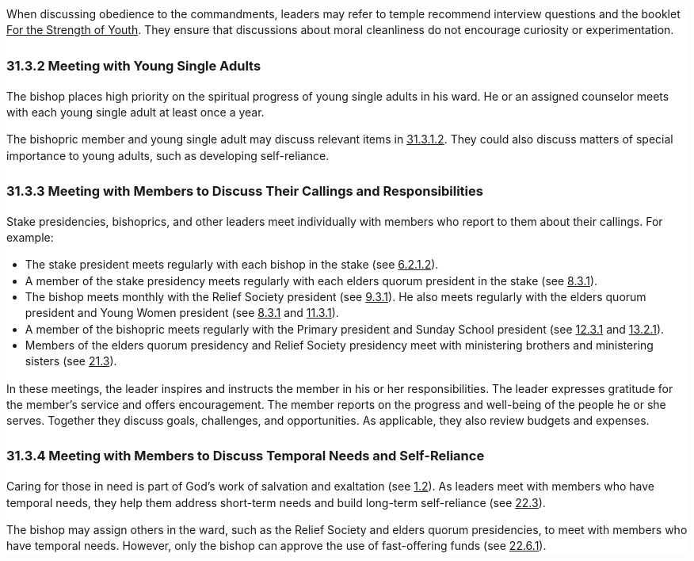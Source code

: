 When discussing obedience to the commandments, leaders may refer to temple recommend interview questions and the booklet [For the Strength of Youth](/study/manual/for-the-strength-of-youth?lang=eng). They ensure that discussions about moral cleanliness do not encourage curiosity or experimentation.

### 31.3.2 Meeting with Young Single Adults

The bishop places high priority on the spiritual progress of young single adults in his ward. He or an assigned counselor meets with each young single adult at least once a year.

The bishopric member and young single adult may discuss relevant items in [31.3.1.2](/study/manual/general-handbook/31?lang=eng&para=title_number27-p229#title_number27). They could also discuss matters of special importance to young adults, such as developing self-reliance.

### 31.3.3 Meeting with Members to Discuss Their Callings and Responsibilities

Stake presidencies, bishoprics, and other leaders meet individually with members who report to them about their callings. For example:

* The stake president meets regularly with each bishop in the stake (see [6.2.1.2](/study/manual/general-handbook/6-stake-leadership?lang=eng&para=title_number6-p130#title_number6)).
* A member of the stake presidency meets regularly with each elders quorum president in the stake (see [8.3.1](/study/manual/general-handbook/8-elders-quorum?lang=eng&para=title_number9-p25#title_number9)).
* The bishop meets monthly with the Relief Society president (see [9.3.1](/study/manual/general-handbook/9-relief-society?lang=eng&para=title_number14-p169#title_number14)). He also meets regularly with the elders quorum president and Young Women president (see [8.3.1](/study/manual/general-handbook/8-elders-quorum?lang=eng&para=title_number9-p25#title_number9) and [11.3.1](/study/manual/general-handbook/11-young-women?lang=eng&para=title_number17-p76#title_number17)).
* A member of the bishopric meets regularly with the Primary president and Sunday School president (see [12.3.1](/study/manual/general-handbook/12-primary?lang=eng&para=title_number16-p108#title_number16) and [13.2.1](/study/manual/general-handbook/13-sunday-school?lang=eng&para=title_number4-p90#title_number4)).
* Members of the elders quorum presidency and Relief Society presidency meet with ministering brothers and ministering sisters (see [21.3](/study/manual/general-handbook/21-ministering?lang=eng&para=title_number4-p29#title_number4)).

In these meetings, the leader inspires and instructs the member in his or her responsibilities. The leader expresses gratitude for the member’s service and offers encouragement. The member reports on the progress and well-being of the people he or she serves. Together they discuss goals, challenges, and opportunities. As applicable, they also review budgets and expenses.

### 31.3.4 Meeting with Members to Discuss Temporal Needs and Self-Reliance

Caring for those in need is part of God’s work of salvation and exaltation (see [1.2](/study/manual/general-handbook/1-work-of-salvation-and-exaltation?lang=eng&para=title_number3-p28#title_number3)). As leaders meet with members who have temporal needs, they help them address short-term needs and build long-term self-reliance (see [22.3](/study/manual/general-handbook/22-providing-for-temporal-needs?lang=eng&para=title_number23-p128#title_number23)).

The bishop may assign others in the ward, such as the Relief Society and elders quorum presidencies, to meet with members who have temporal needs. However, only the bishop can approve the use of fast-offering funds (see [22.6.1](/study/manual/general-handbook/22-providing-for-temporal-needs?lang=eng&para=title_number44-p178#title_number44)).
